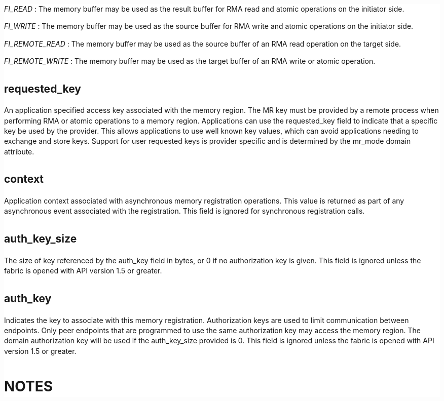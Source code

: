 *FI_READ*
: The memory buffer may be used as the result buffer for RMA read
  and atomic operations on the initiator side.

*FI_WRITE*
: The memory buffer may be used as the source buffer for RMA write
  and atomic operations on the initiator side.

*FI_REMOTE_READ*
: The memory buffer may be used as the source buffer of an RMA read
  operation on the target side.

*FI_REMOTE_WRITE*
: The memory buffer may be used as the target buffer of an RMA write
  or atomic operation.

## requested_key

An application specified access key associated with the memory region.
The MR key must be provided by a remote process when performing RMA
or atomic operations to a memory region.  Applications
can use the requested_key field to indicate that a specific key be
used by the provider.  This allows applications to use well known key
values, which can avoid applications needing to exchange and store keys.
Support for user requested keys is provider specific and is determined
by the mr_mode domain attribute.

## context

Application context associated with asynchronous memory registration
operations.  This value is returned as part of any asynchronous event
associated with the registration.  This field is ignored for synchronous
registration calls.

## auth_key_size

The size of key referenced by the auth_key field in bytes, or 0 if no authorization
key is given.  This field is ignored unless the fabric is opened with API
version 1.5 or greater.

## auth_key

Indicates the key to associate with this memory registration.  Authorization
keys are used to limit communication between endpoints.  Only peer endpoints
that are programmed to use the same authorization key may access the memory
region.  The domain authorization key will be used if the auth_key_size 
provided is 0.  This field is ignored unless the fabric is opened with API 
version 1.5 or greater.

# NOTES
